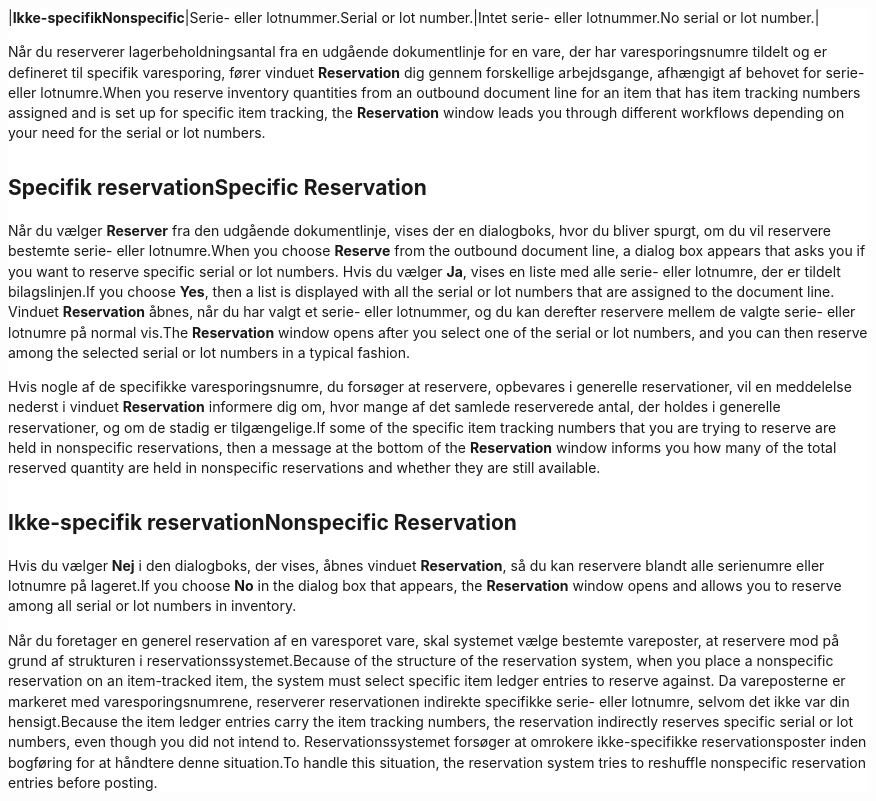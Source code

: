 |<span data-ttu-id="c03a4-134">**Ikke-specifik**</span><span class="sxs-lookup"><span data-stu-id="c03a4-134">**Nonspecific**</span></span>|<span data-ttu-id="c03a4-135">Serie- eller lotnummer.</span><span class="sxs-lookup"><span data-stu-id="c03a4-135">Serial or lot number.</span></span>|<span data-ttu-id="c03a4-136">Intet serie- eller lotnummer.</span><span class="sxs-lookup"><span data-stu-id="c03a4-136">No serial or lot number.</span></span>|  
  
<span data-ttu-id="c03a4-137">Når du reserverer lagerbeholdningsantal fra en udgående dokumentlinje for en vare, der har varesporingsnumre tildelt og er defineret til specifik varesporing, fører vinduet **Reservation** dig gennem forskellige arbejdsgange, afhængigt af behovet for serie- eller lotnumre.</span><span class="sxs-lookup"><span data-stu-id="c03a4-137">When you reserve inventory quantities from an outbound document line for an item that has item tracking numbers assigned and is set up for specific item tracking, the **Reservation** window leads you through different workflows depending on your need for the serial or lot numbers.</span></span>  
  
## <a name="specific-reservation"></a><span data-ttu-id="c03a4-138">Specifik reservation</span><span class="sxs-lookup"><span data-stu-id="c03a4-138">Specific Reservation</span></span>  
<span data-ttu-id="c03a4-139">Når du vælger **Reserver** fra den udgående dokumentlinje, vises der en dialogboks, hvor du bliver spurgt, om du vil reservere bestemte serie- eller lotnumre.</span><span class="sxs-lookup"><span data-stu-id="c03a4-139">When you choose **Reserve** from the outbound document line, a dialog box appears that asks you if you want to reserve specific serial or lot numbers.</span></span> <span data-ttu-id="c03a4-140">Hvis du vælger **Ja**, vises en liste med alle serie- eller lotnumre, der er tildelt bilagslinjen.</span><span class="sxs-lookup"><span data-stu-id="c03a4-140">If you choose **Yes**, then a list is displayed with all the serial or lot numbers that are assigned to the document line.</span></span> <span data-ttu-id="c03a4-141">Vinduet **Reservation** åbnes, når du har valgt et serie- eller lotnummer, og du kan derefter reservere mellem de valgte serie- eller lotnumre på normal vis.</span><span class="sxs-lookup"><span data-stu-id="c03a4-141">The **Reservation** window opens after you select one of the serial or lot numbers, and you can then reserve among the selected serial or lot numbers in a typical fashion.</span></span>  
  
<span data-ttu-id="c03a4-142">Hvis nogle af de specifikke varesporingsnumre, du forsøger at reservere, opbevares i generelle reservationer, vil en meddelelse nederst i vinduet **Reservation** informere dig om, hvor mange af det samlede reserverede antal, der holdes i generelle reservationer, og om de stadig er tilgængelige.</span><span class="sxs-lookup"><span data-stu-id="c03a4-142">If some of the specific item tracking numbers that you are trying to reserve are held in nonspecific reservations, then a message at the bottom of the **Reservation** window informs you how many of the total reserved quantity are held in nonspecific reservations and whether they are still available.</span></span>  
  
## <a name="nonspecific-reservation"></a><span data-ttu-id="c03a4-143">Ikke-specifik reservation</span><span class="sxs-lookup"><span data-stu-id="c03a4-143">Nonspecific Reservation</span></span>  
<span data-ttu-id="c03a4-144">Hvis du vælger **Nej** i den dialogboks, der vises, åbnes vinduet **Reservation**, så du kan reservere blandt alle serienumre eller lotnumre på lageret.</span><span class="sxs-lookup"><span data-stu-id="c03a4-144">If you choose **No** in the dialog box that appears, the **Reservation** window opens and allows you to reserve among all serial or lot numbers in inventory.</span></span>  
  
<span data-ttu-id="c03a4-145">Når du foretager en generel reservation af en varesporet vare, skal systemet vælge bestemte vareposter, at reservere mod på grund af strukturen i reservationssystemet.</span><span class="sxs-lookup"><span data-stu-id="c03a4-145">Because of the structure of the reservation system, when you place a nonspecific reservation on an item-tracked item, the system must select specific item ledger entries to reserve against.</span></span> <span data-ttu-id="c03a4-146">Da vareposterne er markeret med varesporingsnumrene, reserverer reservationen indirekte specifikke serie- eller lotnumre, selvom det ikke var din hensigt.</span><span class="sxs-lookup"><span data-stu-id="c03a4-146">Because the item ledger entries carry the item tracking numbers, the reservation indirectly reserves specific serial or lot numbers, even though you did not intend to.</span></span> <span data-ttu-id="c03a4-147">Reservationssystemet forsøger at omrokere ikke-specifikke reservationsposter inden bogføring for at håndtere denne situation.</span><span class="sxs-lookup"><span data-stu-id="c03a4-147">To handle this situation, the reservation system tries to reshuffle nonspecific reservation entries before posting.</span></span>  
  